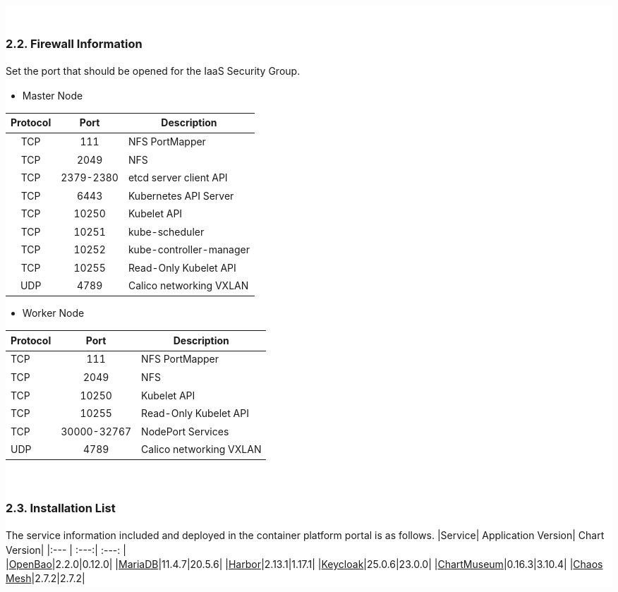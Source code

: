 <br>

### <span id='2.2'>2.2. Firewall Information
Set the port that should be opened for the IaaS Security Group.

- Master Node

| <center>Protocol</center> | <center>Port</center> | <center>Description</center> |  
| :---: | :---: | :--- |  
| TCP | 111 | NFS PortMapper |  
| TCP | 2049 | NFS |  
| TCP | 2379-2380 | etcd server client API |  
| TCP | 6443 | Kubernetes API Server |  
| TCP | 10250 | Kubelet API |  
| TCP | 10251 | kube-scheduler |  
| TCP | 10252 | kube-controller-manager |  
| TCP | 10255 | Read-Only Kubelet API |  
| UDP | 4789 | Calico networking VXLAN |  

- Worker Node

| <center>Protocol</center> | <center>Port</center> | <center>Description</center> |  
| :--- | :---: | :--- |  
| TCP | 111 | NFS PortMapper |  
| TCP | 2049 | NFS |  
| TCP | 10250 | Kubelet API |  
| TCP | 10255 | Read-Only Kubelet API |  
| TCP | 30000-32767 | NodePort Services |  
| UDP | 4789 | Calico networking VXLAN |  


<br>

### <span id='2.3'>2.3. Installation List
The service information included and deployed in the container platform portal is as follows.
|Service| Application Version| Chart Version|
|:--- | :---:|  :---: |  
|[OpenBao](https://github.com/openbao/openbao)|2.2.0|0.12.0|
|[MariaDB](https://github.com/mariadb)|11.4.7|20.5.6|
|[Harbor](https://github.com/goharbor/harbor)|2.13.1|1.17.1|
|[Keycloak](https://github.com/keycloak/keycloak)|25.0.6|23.0.0|
|[ChartMuseum](https://github.com/helm/chartmuseum)|0.16.3|3.10.4|
|[Chaos Mesh](https://github.com/chaos-mesh/chaos-mesh)|2.7.2|2.7.2|
